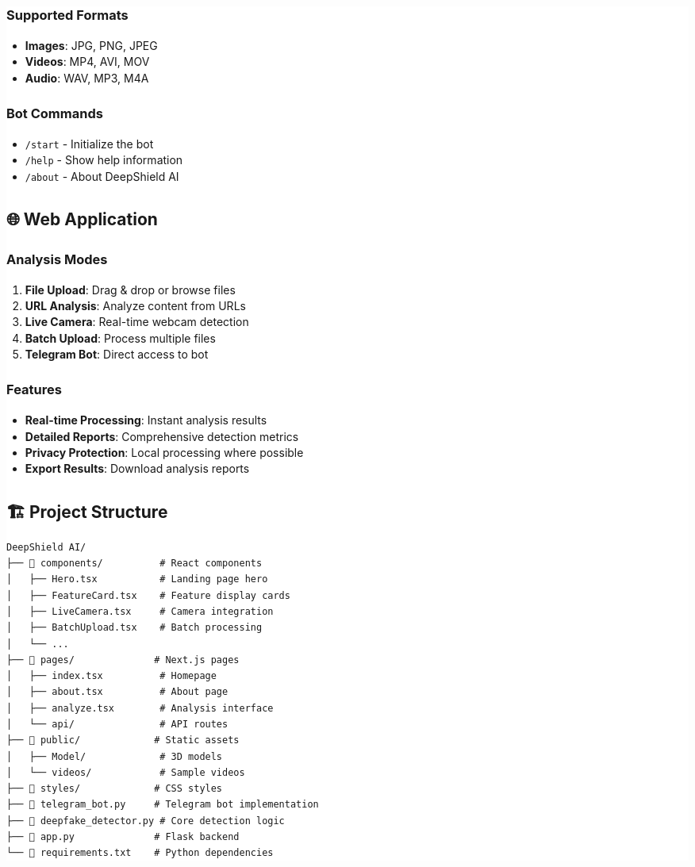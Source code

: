 ### Supported Formats
- **Images**: JPG, PNG, JPEG
- **Videos**: MP4, AVI, MOV
- **Audio**: WAV, MP3, M4A

### Bot Commands
- `/start` - Initialize the bot
- `/help` - Show help information
- `/about` - About DeepShield AI

## 🌐 Web Application

### Analysis Modes
1. **File Upload**: Drag & drop or browse files
2. **URL Analysis**: Analyze content from URLs
3. **Live Camera**: Real-time webcam detection
4. **Batch Upload**: Process multiple files
5. **Telegram Bot**: Direct access to bot

### Features
- **Real-time Processing**: Instant analysis results
- **Detailed Reports**: Comprehensive detection metrics
- **Privacy Protection**: Local processing where possible
- **Export Results**: Download analysis reports

## 🏗️ Project Structure

```
DeepShield AI/
├── 📁 components/          # React components
│   ├── Hero.tsx           # Landing page hero
│   ├── FeatureCard.tsx    # Feature display cards
│   ├── LiveCamera.tsx     # Camera integration
│   ├── BatchUpload.tsx    # Batch processing
│   └── ...
├── 📁 pages/              # Next.js pages
│   ├── index.tsx          # Homepage
│   ├── about.tsx          # About page
│   ├── analyze.tsx        # Analysis interface
│   └── api/               # API routes
├── 📁 public/             # Static assets
│   ├── Model/             # 3D models
│   └── videos/            # Sample videos
├── 📁 styles/             # CSS styles
├── 🤖 telegram_bot.py     # Telegram bot implementation
├── 🐍 deepfake_detector.py # Core detection logic
├── 🐍 app.py              # Flask backend
└── 📄 requirements.txt    # Python dependencies
```
